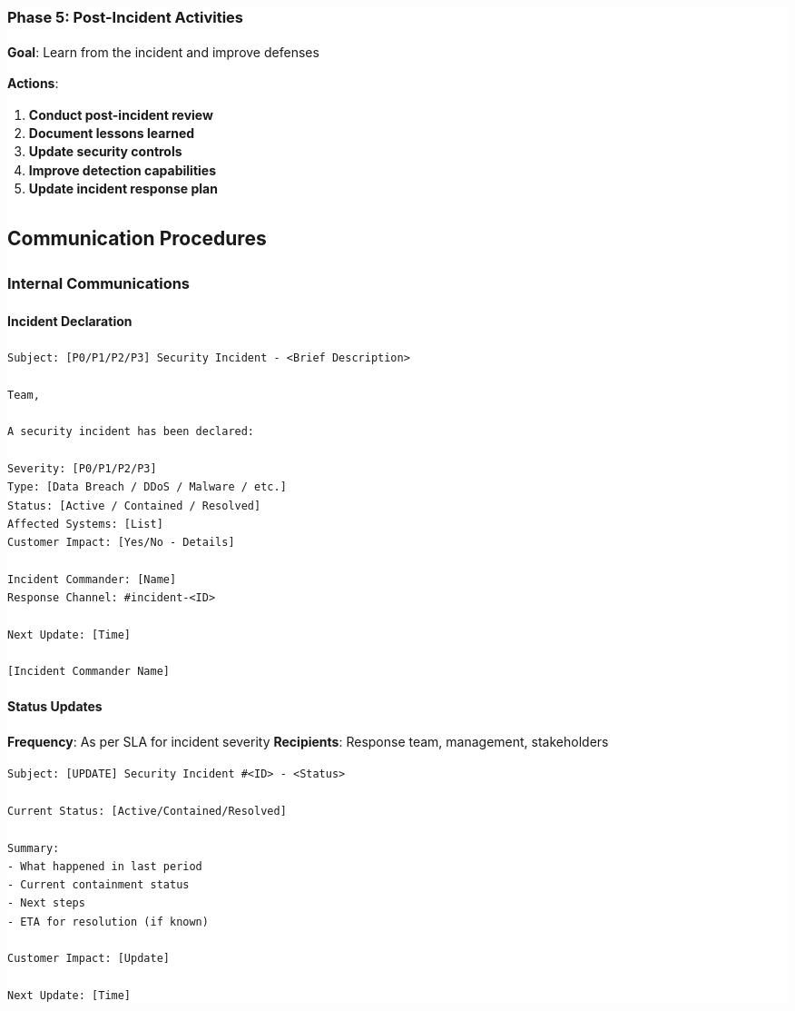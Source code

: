 ### Phase 5: Post-Incident Activities

**Goal**: Learn from the incident and improve defenses

**Actions**:
1. **Conduct post-incident review**
2. **Document lessons learned**
3. **Update security controls**
4. **Improve detection capabilities**
5. **Update incident response plan**

## Communication Procedures

### Internal Communications

#### Incident Declaration
```
Subject: [P0/P1/P2/P3] Security Incident - <Brief Description>

Team,

A security incident has been declared:

Severity: [P0/P1/P2/P3]
Type: [Data Breach / DDoS / Malware / etc.]
Status: [Active / Contained / Resolved]
Affected Systems: [List]
Customer Impact: [Yes/No - Details]

Incident Commander: [Name]
Response Channel: #incident-<ID>

Next Update: [Time]

[Incident Commander Name]
```

#### Status Updates

**Frequency**: As per SLA for incident severity
**Recipients**: Response team, management, stakeholders

```
Subject: [UPDATE] Security Incident #<ID> - <Status>

Current Status: [Active/Contained/Resolved]

Summary:
- What happened in last period
- Current containment status
- Next steps
- ETA for resolution (if known)

Customer Impact: [Update]

Next Update: [Time]
```
